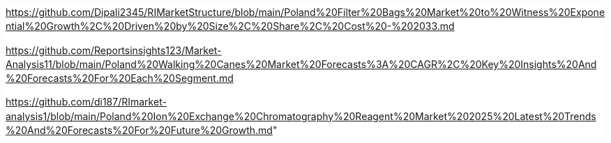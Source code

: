 <a href=https://github.com/Dipali2345/RIMarketStructure/blob/main/Poland%20Filter%20Bags%20Market%20to%20Witness%20Exponential%20Growth%2C%20Driven%20by%20Size%2C%20Share%2C%20Cost%20-%202033.md>https://github.com/Dipali2345/RIMarketStructure/blob/main/Poland%20Filter%20Bags%20Market%20to%20Witness%20Exponential%20Growth%2C%20Driven%20by%20Size%2C%20Share%2C%20Cost%20-%202033.md</a>

<a href=https://github.com/Reportsinsights123/Market-Analysis11/blob/main/Poland%20Walking%20Canes%20Market%20Forecasts%3A%20CAGR%2C%20Key%20Insights%20And%20Forecasts%20For%20Each%20Segment.md>https://github.com/Reportsinsights123/Market-Analysis11/blob/main/Poland%20Walking%20Canes%20Market%20Forecasts%3A%20CAGR%2C%20Key%20Insights%20And%20Forecasts%20For%20Each%20Segment.md</a>

<a href=https://github.com/di187/RImarket-analysis1/blob/main/Poland%20Ion%20Exchange%20Chromatography%20Reagent%20Market%202025%20Latest%20Trends%20And%20Forecasts%20For%20Future%20Growth.md>https://github.com/di187/RImarket-analysis1/blob/main/Poland%20Ion%20Exchange%20Chromatography%20Reagent%20Market%202025%20Latest%20Trends%20And%20Forecasts%20For%20Future%20Growth.md</a>"
